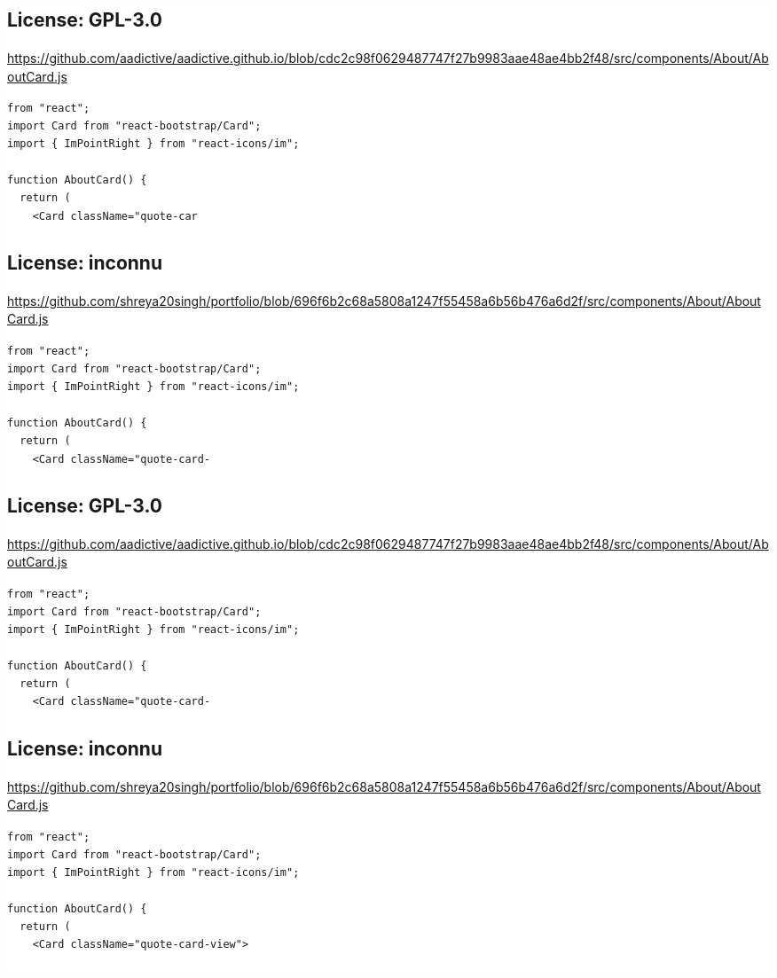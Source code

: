 
## License: GPL-3.0
https://github.com/aadictive/aadictive.github.io/blob/cdc2c98f0629487747f27b9983aae48ae4bb2f48/src/components/About/AboutCard.js

```
from "react";
import Card from "react-bootstrap/Card";
import { ImPointRight } from "react-icons/im";

function AboutCard() {
  return (
    <Card className="quote-car
```


## License: inconnu
https://github.com/shreya20singh/portfolio/blob/696f6b2c68a5808a1247f55458a6b56b476a6d2f/src/components/About/AboutCard.js

```
from "react";
import Card from "react-bootstrap/Card";
import { ImPointRight } from "react-icons/im";

function AboutCard() {
  return (
    <Card className="quote-card-
```


## License: GPL-3.0
https://github.com/aadictive/aadictive.github.io/blob/cdc2c98f0629487747f27b9983aae48ae4bb2f48/src/components/About/AboutCard.js

```
from "react";
import Card from "react-bootstrap/Card";
import { ImPointRight } from "react-icons/im";

function AboutCard() {
  return (
    <Card className="quote-card-
```


## License: inconnu
https://github.com/shreya20singh/portfolio/blob/696f6b2c68a5808a1247f55458a6b56b476a6d2f/src/components/About/AboutCard.js

```
from "react";
import Card from "react-bootstrap/Card";
import { ImPointRight } from "react-icons/im";

function AboutCard() {
  return (
    <Card className="quote-card-view">
      
```
